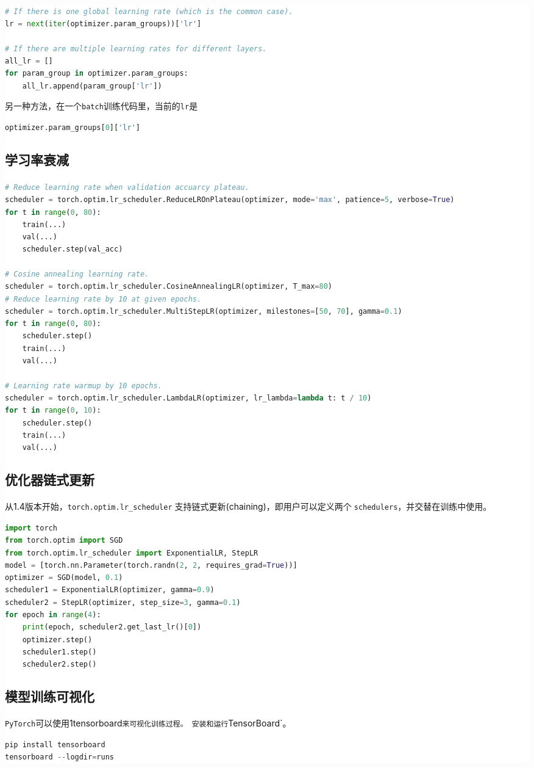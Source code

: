 ```python
# If there is one global learning rate (which is the common case).
lr = next(iter(optimizer.param_groups))['lr']

# If there are multiple learning rates for different layers.
all_lr = []
for param_group in optimizer.param_groups:
    all_lr.append(param_group['lr'])
```
另一种方法，在一个`batch`训练代码里，当前的`lr`是
```python
optimizer.param_groups[0]['lr']
```
## 学习率衰减
```python
# Reduce learning rate when validation accuarcy plateau.
scheduler = torch.optim.lr_scheduler.ReduceLROnPlateau(optimizer, mode='max', patience=5, verbose=True)
for t in range(0, 80):
    train(...)
    val(...)
    scheduler.step(val_acc)

# Cosine annealing learning rate.
scheduler = torch.optim.lr_scheduler.CosineAnnealingLR(optimizer, T_max=80)
# Reduce learning rate by 10 at given epochs.
scheduler = torch.optim.lr_scheduler.MultiStepLR(optimizer, milestones=[50, 70], gamma=0.1)
for t in range(0, 80):
    scheduler.step()    
    train(...)
    val(...)

# Learning rate warmup by 10 epochs.
scheduler = torch.optim.lr_scheduler.LambdaLR(optimizer, lr_lambda=lambda t: t / 10)
for t in range(0, 10):
    scheduler.step()
    train(...)
    val(...)
```
## 优化器链式更新
从1.4版本开始，`torch.optim.lr_scheduler` 支持链式更新(chaining)，即用户可以定义两个 `schedulers`，并交替在训练中使用。
```python
import torch
from torch.optim import SGD
from torch.optim.lr_scheduler import ExponentialLR, StepLR
model = [torch.nn.Parameter(torch.randn(2, 2, requires_grad=True))]
optimizer = SGD(model, 0.1)
scheduler1 = ExponentialLR(optimizer, gamma=0.9)
scheduler2 = StepLR(optimizer, step_size=3, gamma=0.1)
for epoch in range(4):
    print(epoch, scheduler2.get_last_lr()[0])
    optimizer.step()
    scheduler1.step()
    scheduler2.step()
```
## 模型训练可视化
`PyTorch`可以使用1tensorboard`来可视化训练过程。
安装和运行`TensorBoard`。
```python
pip install tensorboard
tensorboard --logdir=runs
```